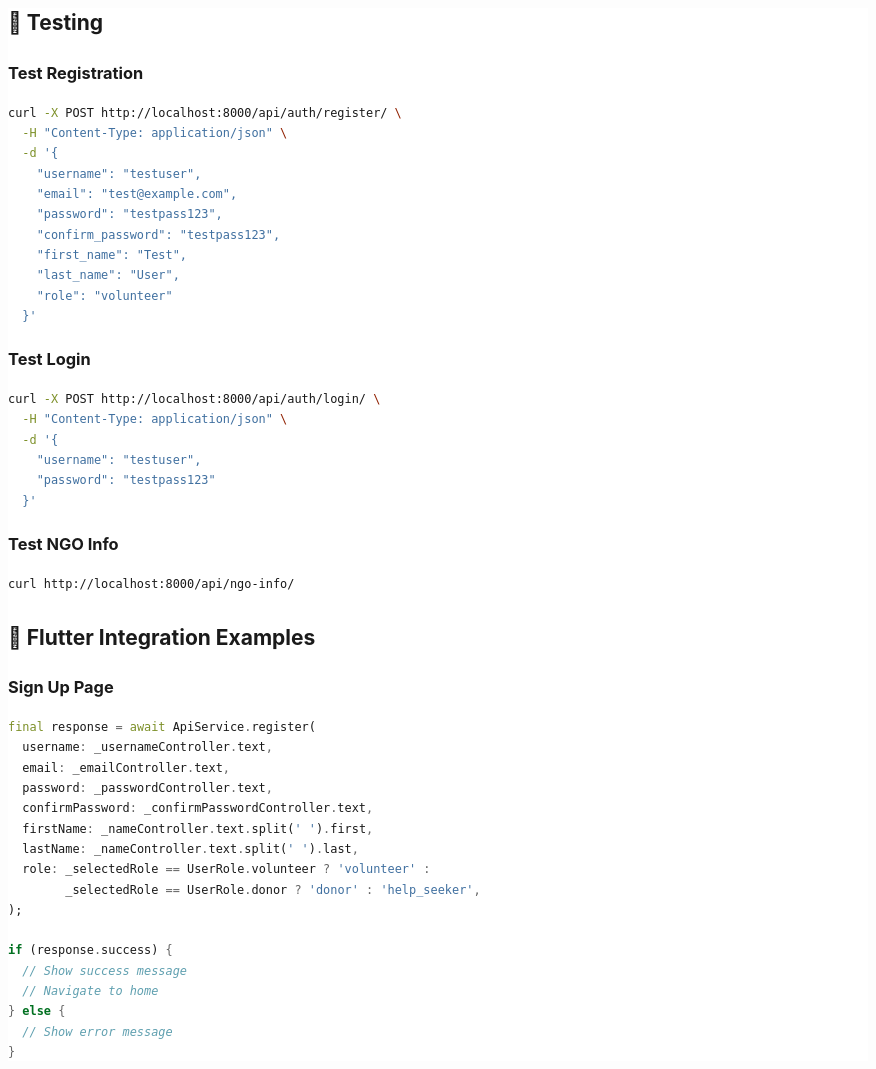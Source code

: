 ## 🧪 Testing

### Test Registration
```bash
curl -X POST http://localhost:8000/api/auth/register/ \
  -H "Content-Type: application/json" \
  -d '{
    "username": "testuser",
    "email": "test@example.com",
    "password": "testpass123",
    "confirm_password": "testpass123",
    "first_name": "Test",
    "last_name": "User",
    "role": "volunteer"
  }'
```

### Test Login
```bash
curl -X POST http://localhost:8000/api/auth/login/ \
  -H "Content-Type: application/json" \
  -d '{
    "username": "testuser",
    "password": "testpass123"
  }'
```

### Test NGO Info
```bash
curl http://localhost:8000/api/ngo-info/
```

## 📱 Flutter Integration Examples

### Sign Up Page
```dart
final response = await ApiService.register(
  username: _usernameController.text,
  email: _emailController.text,
  password: _passwordController.text,
  confirmPassword: _confirmPasswordController.text,
  firstName: _nameController.text.split(' ').first,
  lastName: _nameController.text.split(' ').last,
  role: _selectedRole == UserRole.volunteer ? 'volunteer' :
        _selectedRole == UserRole.donor ? 'donor' : 'help_seeker',
);

if (response.success) {
  // Show success message
  // Navigate to home
} else {
  // Show error message
}
```
